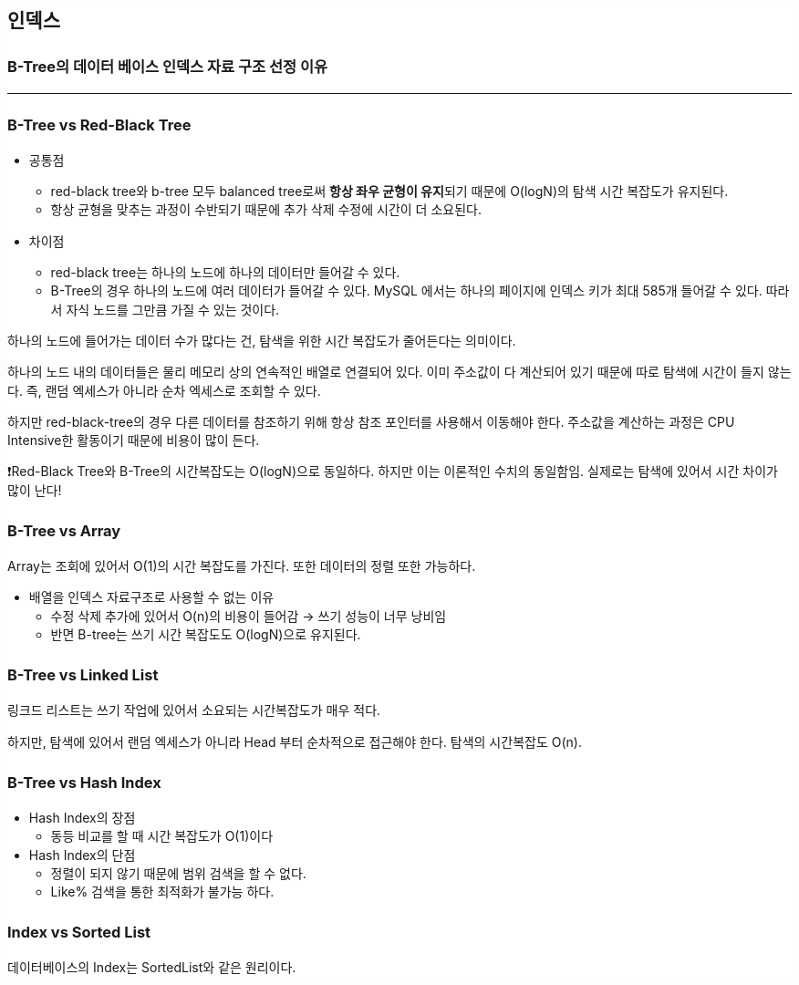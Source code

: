 ## 인덱스

### B-Tree의 데이터 베이스 인덱스 자료 구조 선정 이유

---

### B-Tree vs Red-Black Tree

- 공통점
    - red-black tree와 b-tree 모두 balanced tree로써 **항상 좌우 균형이 유지**되기 때문에 O(logN)의 탐색 시간 복잡도가 유지된다.
    - 항상 균형을 맞추는 과정이 수반되기 때문에 추가 삭제 수정에 시간이 더 소요된다.

- 차이점
    - red-black tree는 하나의 노드에 하나의 데이터만 들어갈 수 있다.
    - B-Tree의 경우 하나의 노드에 여러 데이터가 들어갈 수 있다. MySQL 에서는 하나의 페이지에 인덱스 키가 최대 585개 들어갈 수 있다. 따라서 자식 노드를 그만큼 가질 수 있는 것이다.


하나의 노드에 들어가는 데이터 수가 많다는 건, 탐색을 위한 시간 복잡도가 줄어든다는 의미이다.

하나의 노드 내의 데이터들은 물리 메모리 상의 연속적인 배열로 연결되어 있다. 이미 주소값이 다 계산되어 있기 때문에 따로 탐색에 시간이 들지 않는다. 즉, 랜덤 엑세스가 아니라 순차 엑세스로 조회할 수 있다.

하지만 red-black-tree의 경우 다른 데이터를 참조하기 위해 항상 참조 포인터를 사용해서 이동해야 한다. 주소값을 계산하는 과정은 CPU Intensive한 활동이기 때문에 비용이 많이 든다.

❗️Red-Black Tree와 B-Tree의 시간복잡도는 O(logN)으로 동일하다. 하지만 이는 이론적인 수치의 동일함임. 실제로는 탐색에 있어서 시간 차이가 많이 난다!

### B-Tree vs Array



Array는 조회에 있어서 O(1)의 시간 복잡도를 가진다. 또한 데이터의 정렬 또한 가능하다.

- 배열을 인덱스 자료구조로 사용할 수 없는 이유
    - 수정 삭제 추가에 있어서 O(n)의 비용이 들어감 → 쓰기 성능이 너무 낭비임
    - 반면 B-tree는 쓰기 시간 복잡도도 O(logN)으로 유지된다.

### B-Tree vs Linked List

링크드 리스트는 쓰기 작업에 있어서 소요되는 시간복잡도가 매우 적다.

하지만, 탐색에 있어서 랜덤 엑세스가 아니라 Head 부터 순차적으로 접근해야 한다. 탐색의 시간복잡도 O(n).

### B-Tree vs Hash Index


- Hash Index의 장점
    - 동등 비교를 할 때 시간 복잡도가 O(1)이다
- Hash Index의 단점
    - 정렬이 되지 않기 때문에 범위 검색을 할 수 없다.
    - Like% 검색을 통한 최적화가 불가능 하다.

### Index vs Sorted List

데이터베이스의 Index는 SortedList와 같은 원리이다.

